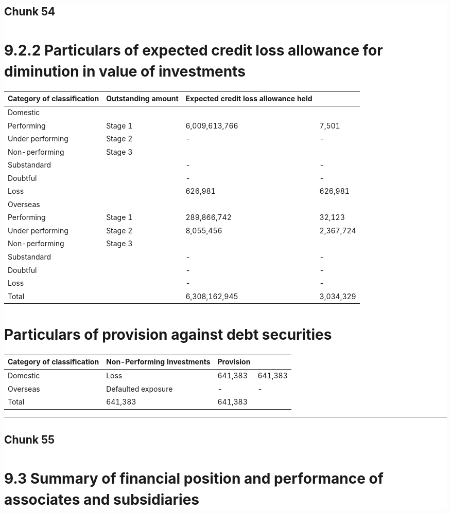 ## Chunk 54

# 9.2.2 Particulars of expected credit loss allowance for diminution in value of investments

|Category of classification|Outstanding amount|Expected credit loss allowance held| |
|---|---|---|---|
|Domestic| | | |
|Performing|Stage 1|6,009,613,766|7,501|
|Under performing|Stage 2|-|-|
|Non-performing|Stage 3| | |
|Substandard| |-|-|
|Doubtful| |-|-|
|Loss| |626,981|626,981|
|Overseas| | | |
|Performing|Stage 1|289,866,742|32,123|
|Under performing|Stage 2|8,055,456|2,367,724|
|Non-performing|Stage 3| | |
|Substandard| |-|-|
|Doubtful| |-|-|
|Loss| |-|-|
|Total| |6,308,162,945|3,034,329|

# Particulars of provision against debt securities

|Category of classification|Non-Performing Investments|Provision| |
|---|---|---|---|
|Domestic|Loss|641,383|641,383|
|Overseas|Defaulted exposure|-|-|
|Total|641,383|641,383| |

---

## Chunk 55

# 9.3 Summary of financial position and performance of associates and subsidiaries
